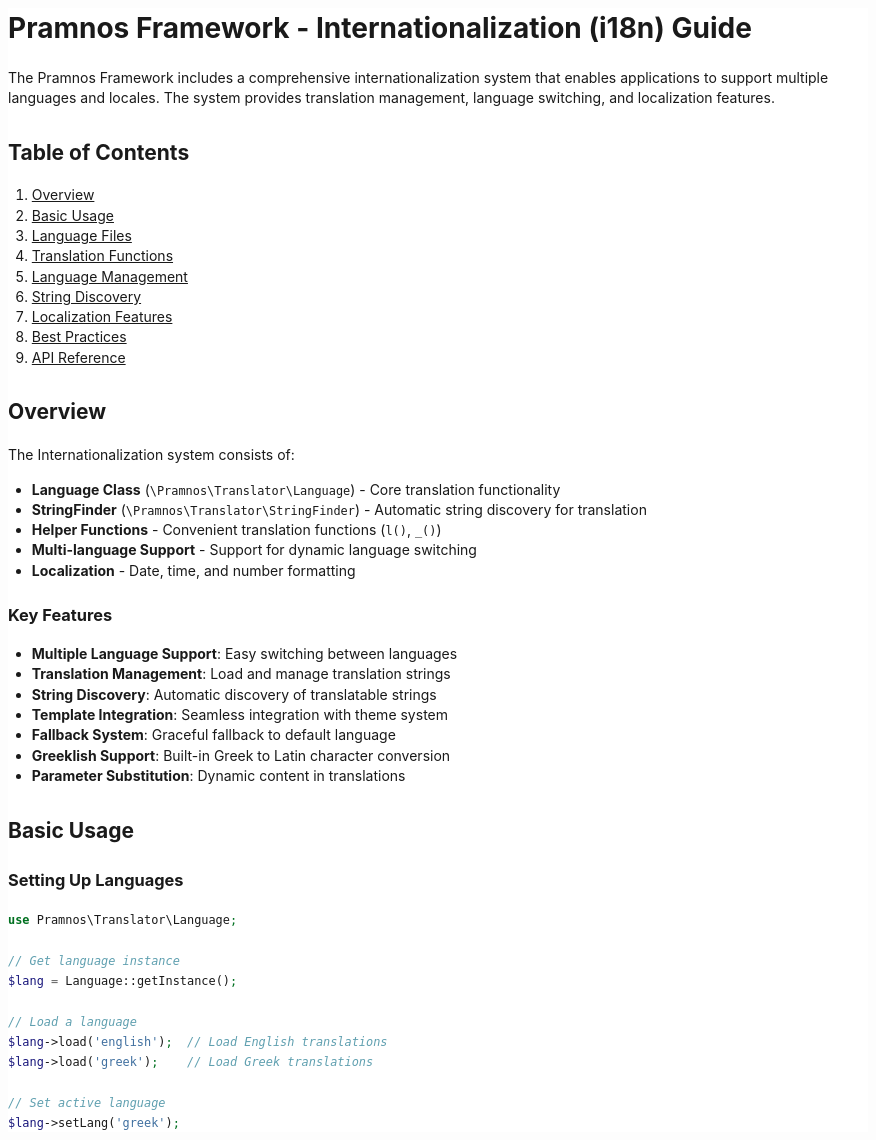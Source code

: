 # Pramnos Framework - Internationalization (i18n) Guide

The Pramnos Framework includes a comprehensive internationalization system that enables applications to support multiple languages and locales. The system provides translation management, language switching, and localization features.

## Table of Contents

1. [Overview](#overview)
2. [Basic Usage](#basic-usage)
3. [Language Files](#language-files)
4. [Translation Functions](#translation-functions)
5. [Language Management](#language-management)
6. [String Discovery](#string-discovery)
7. [Localization Features](#localization-features)
8. [Best Practices](#best-practices)
9. [API Reference](#api-reference)

## Overview

The Internationalization system consists of:

- **Language Class** (`\Pramnos\Translator\Language`) - Core translation functionality
- **StringFinder** (`\Pramnos\Translator\StringFinder`) - Automatic string discovery for translation
- **Helper Functions** - Convenient translation functions (`l()`, `_()`)
- **Multi-language Support** - Support for dynamic language switching
- **Localization** - Date, time, and number formatting

### Key Features

- **Multiple Language Support**: Easy switching between languages
- **Translation Management**: Load and manage translation strings
- **String Discovery**: Automatic discovery of translatable strings
- **Template Integration**: Seamless integration with theme system
- **Fallback System**: Graceful fallback to default language
- **Greeklish Support**: Built-in Greek to Latin character conversion
- **Parameter Substitution**: Dynamic content in translations

## Basic Usage

### Setting Up Languages

```php
use Pramnos\Translator\Language;

// Get language instance
$lang = Language::getInstance();

// Load a language
$lang->load('english');  // Load English translations
$lang->load('greek');    // Load Greek translations

// Set active language
$lang->setLang('greek');
```
